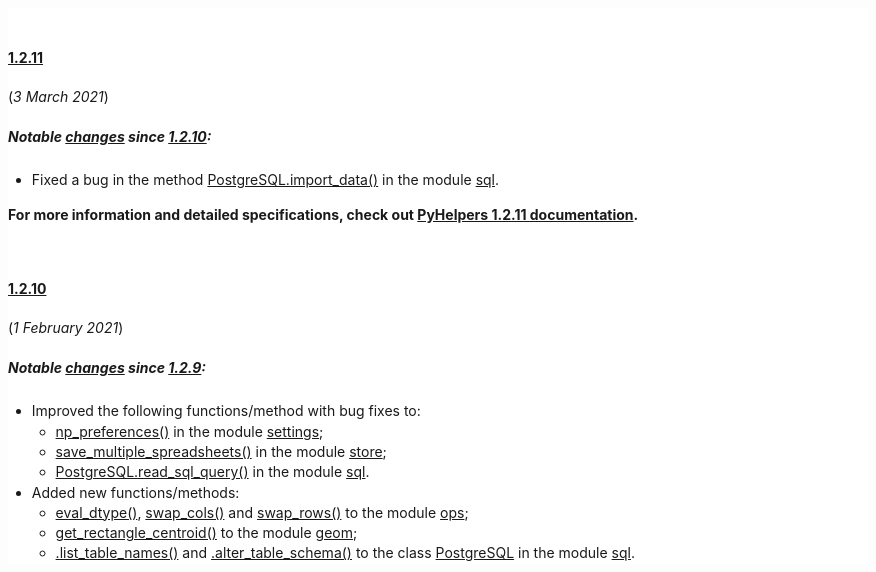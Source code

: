 <br/>

#### **[1.2.11](https://github.com/mikeqfu/pyhelpers/releases/tag/1.2.11)**

(*3 March 2021*)

##### **Notable [changes](https://github.com/mikeqfu/pyhelpers/compare/1.2.10...1.2.11) since [1.2.10](https://pypi.org/project/pyhelpers/1.2.10/):**

- Fixed a bug in the method [PostgreSQL.import_data()](https://github.com/mikeqfu/pyhelpers/commit/e6b0a13481bb53a63a5b3884830889ce5adb611c) in the module [sql](https://github.com/mikeqfu/pyhelpers/blob/e6b0a13481bb53a63a5b3884830889ce5adb611c/pyhelpers/sql.py).

**For more information and detailed specifications, check out [PyHelpers 1.2.11 documentation](https://pyhelpers.readthedocs.io/en/1.2.11/).** 

<br/>

#### **[1.2.10](https://github.com/mikeqfu/pyhelpers/releases/tag/1.2.10)**

(*1 February 2021*)

##### **Notable [changes](https://github.com/mikeqfu/pyhelpers/compare/1.2.9...1.2.10) since [1.2.9](https://pypi.org/project/pyhelpers/1.2.9/):**

- Improved the following functions/method with bug fixes to:
  - [np_preferences()](https://github.com/mikeqfu/pyhelpers/commit/ca9ba36da9671593adb752f2301debcf03beb99c#diff-8e1ccefca5009c849b1e96129b63e9dc483acfa1049605b6872c49e549d71793R15) in the module [settings](https://github.com/mikeqfu/pyhelpers/blob/9b858f42e2fca0770589ad6fb93a981b432d20a5/pyhelpers/settings.py);
  - [save_multiple_spreadsheets()](https://github.com/mikeqfu/pyhelpers/commit/b96306545986a1c2763afb1aadcaf867695537b9#diff-5be4770b2702d34ea60ff69d076c06b6311d2de302323f4313f5829f857e7607R311) in the module [store](https://github.com/mikeqfu/pyhelpers/blob/9b858f42e2fca0770589ad6fb93a981b432d20a5/pyhelpers/store.py);
  - [PostgreSQL.read_sql_query()](https://github.com/mikeqfu/pyhelpers/commit/5a8f251b570f0877d117251ec3e3408dba648398) in the module [sql](https://github.com/mikeqfu/pyhelpers/blob/9b858f42e2fca0770589ad6fb93a981b432d20a5/pyhelpers/sql.py).
- Added new functions/methods:
  - [eval_dtype()](https://github.com/mikeqfu/pyhelpers/commit/3e81a060b6ff967a93a47934f023a73b1e5ff79a#diff-9266f224c0227114f50836ba656288a96bd7cca831301fe025c5a7cf9f4ab45aR116), [swap_cols()](https://github.com/mikeqfu/pyhelpers/commit/8112735f33491ff91dfa5dc0564bda1f16e92b93#diff-9266f224c0227114f50836ba656288a96bd7cca831301fe025c5a7cf9f4ab45aR593) and [swap_rows()](https://github.com/mikeqfu/pyhelpers/commit/8112735f33491ff91dfa5dc0564bda1f16e92b93#diff-9266f224c0227114f50836ba656288a96bd7cca831301fe025c5a7cf9f4ab45aR635) to the module [ops](https://github.com/mikeqfu/pyhelpers/blob/9b858f42e2fca0770589ad6fb93a981b432d20a5/pyhelpers/ops.py);
  - [get_rectangle_centroid()](https://github.com/mikeqfu/pyhelpers/commit/bf248d6e1352f5d83e009d68189926bf6cfc4a03) to the module [geom](https://github.com/mikeqfu/pyhelpers/blob/9b858f42e2fca0770589ad6fb93a981b432d20a5/pyhelpers/geom.py);
  - [.list_table_names()](https://github.com/mikeqfu/pyhelpers/commit/958942476652ca6202180ad6fd9c5eb8dfd72f22#diff-c615ea7745f60e95fd1c84af5ceaa8453c550332f69ad7fa84a50053bdb91dbaR936) and [.alter_table_schema()](https://github.com/mikeqfu/pyhelpers/commit/958942476652ca6202180ad6fd9c5eb8dfd72f22#diff-c615ea7745f60e95fd1c84af5ceaa8453c550332f69ad7fa84a50053bdb91dbaR995) to the class [PostgreSQL](https://github.com/mikeqfu/pyhelpers/blob/958942476652ca6202180ad6fd9c5eb8dfd72f22/pyhelpers/sql.py#L54) in the module [sql](https://github.com/mikeqfu/pyhelpers/blob/9b858f42e2fca0770589ad6fb93a981b432d20a5/pyhelpers/sql.py).
